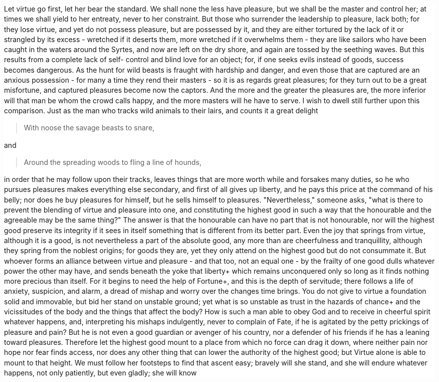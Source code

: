 Let virtue go first, let her bear the standard.  We shall none the
less have pleasure, but we shall be the master and control her; at
times we shall yield to her entreaty, never to her constraint.  But
those who surrender the leadership to pleasure, lack both; for they
lose virtue, and yet do not possess pleasure, but are possessed by it,
and they are either tortured by the lack of it or strangled by its
excess - wretched if it deserts them, more wretched if it overwhelms
them - they are like sailors who have been caught in the waters around
the Syrtes, and now are left on the dry shore, and again are tossed
by the seething waves.  But this results from a complete lack of self-
control and blind love for an object; for, if one seeks evils instead
of goods, success becomes dangerous.  As the hunt for wild beasts is
fraught with hardship and danger, and even those that are captured are
an anxious possession - for many a time they rend their masters - so
it is as regards great pleasures; for they turn out to be a great
misfortune, and captured pleasures become now the captors.  And the
more and the greater the pleasures are, the more inferior will that
man be whom the crowd calls happy, and the more masters will he have
to serve.  I wish to dwell still further upon this comparison.  Just
as the man who tracks wild animals to their lairs, and counts it a
great delight

> With noose the savage beasts to snare,

and

> Around the spreading woods to fling a line of hounds,

in order that he may follow upon their tracks, leaves things that are
more worth while and forsakes many duties, so he who pursues pleasures
makes everything else secondary, and first of all gives up liberty,
and he pays this price at the command of his belly; nor does he buy
pleasures for himself, but he sells himself to
pleasures. "Nevertheless," someone asks, "what is there to prevent the
blending of virtue and pleasure into one, and constituting the highest
good in such a way that the honourable and the agreeable may be the
same thing?" The answer is that the honourable can have no part that
is not honourable, nor will the highest good preserve its integrity if
it sees in itself something that is different from its better part.
Even the joy that springs from virtue, although it is a good, is not
nevertheless a part of the absolute good, any more than are
cheerfulness and tranquillity, although they spring from the noblest
origins; for goods they are, yet they only attend on the highest good
but do not consummate it.  But whoever forms an alliance between
virtue and pleasure - and that too, not an equal one - by the frailty
of one good dulls whatever power the other may have, and sends beneath
the yoke that liberty+ which remains unconquered only so long as it
finds nothing more precious than itself.  For it begins to need the
help of Fortune+, and this is the depth of servitude; there follows a
life of anxiety, suspicion, and alarm, a dread of mishap and worry
over the changes time brings.  You do not give to virtue a foundation
solid and immovable, but bid her stand on unstable ground; yet what is
so unstable as trust in the hazards of chance+ and the vicissitudes of
the body and the things that affect the body?  How is such a man able
to obey God and to receive in cheerful spirit whatever happens, and,
interpreting his mishaps indulgently, never to complain of Fate, if he
is agitated by the petty prickings of pleasure and pain?  But he is
not even a good guardian or avenger of his country, nor a defender of
his friends if he has a leaning toward pleasures.  Therefore let the
highest good mount to a place from which no force can drag it down,
where neither pain nor hope nor fear finds access, nor does any other
thing that can lower the authority of the highest good; but Virtue
alone is able to mount to that height.  We must follow her footsteps
to find that ascent easy; bravely will she stand, and she will endure
whatever happens, not only patiently, but even gladly; she will know